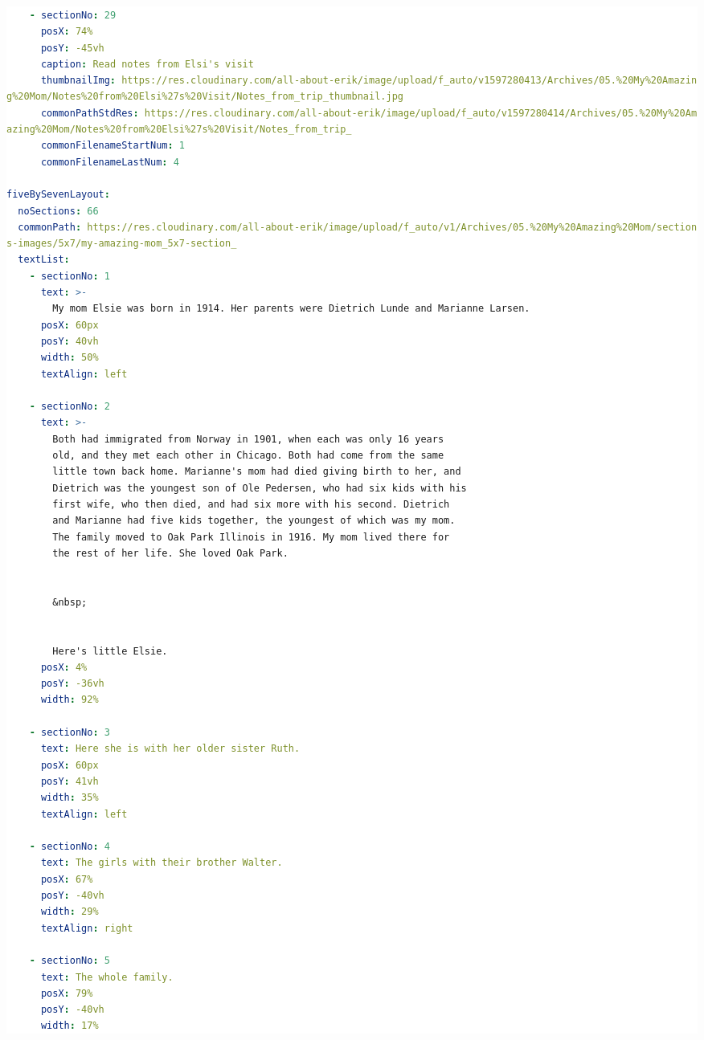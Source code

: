 ```yaml
    - sectionNo: 29
      posX: 74%
      posY: -45vh
      caption: Read notes from Elsi's visit
      thumbnailImg: https://res.cloudinary.com/all-about-erik/image/upload/f_auto/v1597280413/Archives/05.%20My%20Amazing%20Mom/Notes%20from%20Elsi%27s%20Visit/Notes_from_trip_thumbnail.jpg
      commonPathStdRes: https://res.cloudinary.com/all-about-erik/image/upload/f_auto/v1597280414/Archives/05.%20My%20Amazing%20Mom/Notes%20from%20Elsi%27s%20Visit/Notes_from_trip_
      commonFilenameStartNum: 1
      commonFilenameLastNum: 4

fiveBySevenLayout:
  noSections: 66
  commonPath: https://res.cloudinary.com/all-about-erik/image/upload/f_auto/v1/Archives/05.%20My%20Amazing%20Mom/sections-images/5x7/my-amazing-mom_5x7-section_
  textList:
    - sectionNo: 1
      text: >-
        My mom Elsie was born in 1914. Her parents were Dietrich Lunde and Marianne Larsen.
      posX: 60px
      posY: 40vh
      width: 50%
      textAlign: left

    - sectionNo: 2
      text: >-
        Both had immigrated from Norway in 1901, when each was only 16 years
        old, and they met each other in Chicago. Both had come from the same
        little town back home. Marianne's mom had died giving birth to her, and
        Dietrich was the youngest son of Ole Pedersen, who had six kids with his
        first wife, who then died, and had six more with his second. Dietrich
        and Marianne had five kids together, the youngest of which was my mom.
        The family moved to Oak Park Illinois in 1916. My mom lived there for
        the rest of her life. She loved Oak Park.


        &nbsp;


        Here's little Elsie.
      posX: 4%
      posY: -36vh
      width: 92%

    - sectionNo: 3
      text: Here she is with her older sister Ruth.
      posX: 60px
      posY: 41vh
      width: 35%
      textAlign: left

    - sectionNo: 4
      text: The girls with their brother Walter.
      posX: 67%
      posY: -40vh
      width: 29%
      textAlign: right

    - sectionNo: 5
      text: The whole family.
      posX: 79%
      posY: -40vh
      width: 17%
```